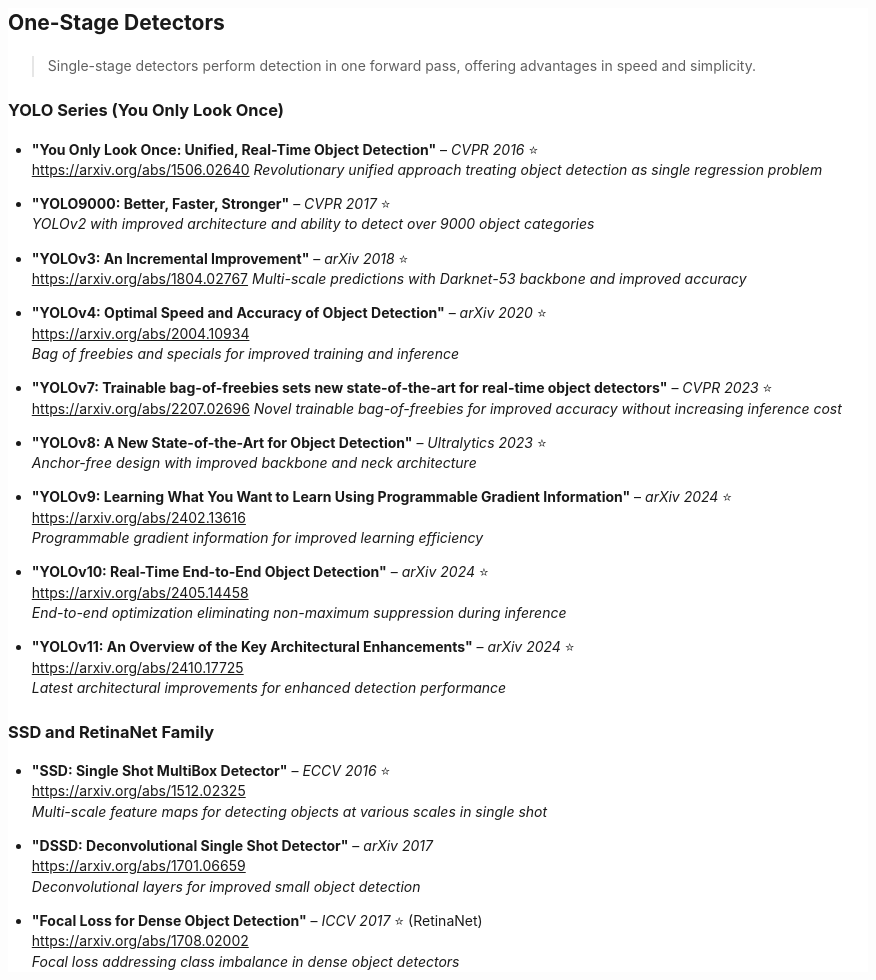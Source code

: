 
## **One-Stage Detectors**

> Single-stage detectors perform detection in one forward pass, offering advantages in speed and simplicity.

### YOLO Series (You Only Look Once)

- **"You Only Look Once: Unified, Real-Time Object Detection"** – *CVPR 2016* ⭐  
  https://arxiv.org/abs/1506.02640
  *Revolutionary unified approach treating object detection as single regression problem*

- **"YOLO9000: Better, Faster, Stronger"** – *CVPR 2017* ⭐  
  *YOLOv2 with improved architecture and ability to detect over 9000 object categories*

- **"YOLOv3: An Incremental Improvement"** – *arXiv 2018* ⭐  
  https://arxiv.org/abs/1804.02767
  *Multi-scale predictions with Darknet-53 backbone and improved accuracy*

- **"YOLOv4: Optimal Speed and Accuracy of Object Detection"** – *arXiv 2020* ⭐  
  https://arxiv.org/abs/2004.10934  
  *Bag of freebies and specials for improved training and inference*

- **"YOLOv7: Trainable bag-of-freebies sets new state-of-the-art for real-time object detectors"** – *CVPR 2023* ⭐  
  https://arxiv.org/abs/2207.02696
  *Novel trainable bag-of-freebies for improved accuracy without increasing inference cost*

- **"YOLOv8: A New State-of-the-Art for Object Detection"** – *Ultralytics 2023* ⭐  
  *Anchor-free design with improved backbone and neck architecture*

- **"YOLOv9: Learning What You Want to Learn Using Programmable Gradient Information"** – *arXiv 2024* ⭐  
  https://arxiv.org/abs/2402.13616  
  *Programmable gradient information for improved learning efficiency*

- **"YOLOv10: Real-Time End-to-End Object Detection"** – *arXiv 2024* ⭐  
  https://arxiv.org/abs/2405.14458  
  *End-to-end optimization eliminating non-maximum suppression during inference*

- **"YOLOv11: An Overview of the Key Architectural Enhancements"** – *arXiv 2024* ⭐  
  https://arxiv.org/abs/2410.17725  
  *Latest architectural improvements for enhanced detection performance*

### SSD and RetinaNet Family

- **"SSD: Single Shot MultiBox Detector"** – *ECCV 2016* ⭐  
  https://arxiv.org/abs/1512.02325  
  *Multi-scale feature maps for detecting objects at various scales in single shot*

- **"DSSD: Deconvolutional Single Shot Detector"** – *arXiv 2017*  
  https://arxiv.org/abs/1701.06659  
  *Deconvolutional layers for improved small object detection*

- **"Focal Loss for Dense Object Detection"** – *ICCV 2017* ⭐ (RetinaNet)  
  https://arxiv.org/abs/1708.02002  
  *Focal loss addressing class imbalance in dense object detectors*
